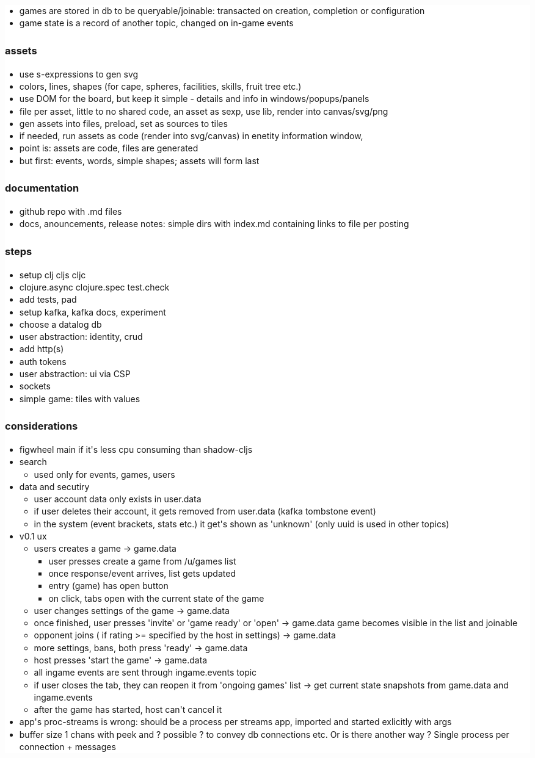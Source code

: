 - games are stored in db to be queryable/joinable: transacted on creation, completion or configuration
- game state is a record of another topic, changed on in-game events


### assets

- use s-expressions to gen svg
- colors, lines, shapes (for cape, spheres, facilities, skills, fruit tree etc.)
- use DOM for the board, but keep it simple - details and info in windows/popups/panels
- file per asset, little to no shared code, an asset as sexp, use lib, render into canvas/svg/png
- gen assets into files, preload, set as sources to tiles
- if needed, run assets as code (render into svg/canvas) in enetity information window, 
- point is: assets are code, files are generated
- but first: events, words, simple shapes; assets will form last

### documentation

- github repo with .md files
- docs, anouncements, release notes: simple dirs with index.md containing links to file per posting

### steps

- setup clj cljs cljc
- clojure.async clojure.spec test.check
- add tests, pad
- setup kafka, kafka docs, experiment
- choose a datalog db
- user abstraction: identity, crud
- add http(s)
- auth tokens
- user abstraction: ui via CSP
- sockets
- simple game: tiles with values

### considerations

- figwheel main if it's less cpu consuming than shadow-cljs
- search
  - used only for events, games, users
- data and secutiry
  - user account data only exists in user.data
  - if user deletes their account, it gets removed from user.data (kafka tombstone event)
  - in the system (event brackets, stats etc.) it get's shown as 'unknown' (only uuid is used in other topics)
- v0.1 ux
  - users creates a game -> game.data
    - user presses create a game from /u/games list
    - once response/event arrives, list gets updated
    - entry (game) has open button
    - on click, tabs open with the current state of the game
  - user changes settings of the game -> game.data
  - once finished, user presses 'invite' or 'game ready' or 'open' -> game.data game becomes visible in the list and joinable
  - opponent joins ( if rating >= specified by the host in settings) -> game.data
  - more settings, bans, both press 'ready' -> game.data
  - host presses 'start the game' -> game.data
  - all ingame events are sent through ingame.events topic
  - if user closes the tab, they can reopen it from 'ongoing games' list -> get current state snapshots from game.data and ingame.events
  - after the game has started, host can't cancel it
- app's proc-streams is wrong: should be a process per streams app, imported and started exlicitly with args
- buffer size 1 chans with peek and ? possible ? to convey db connections etc. Or is there another way ? Single process per connection + messages